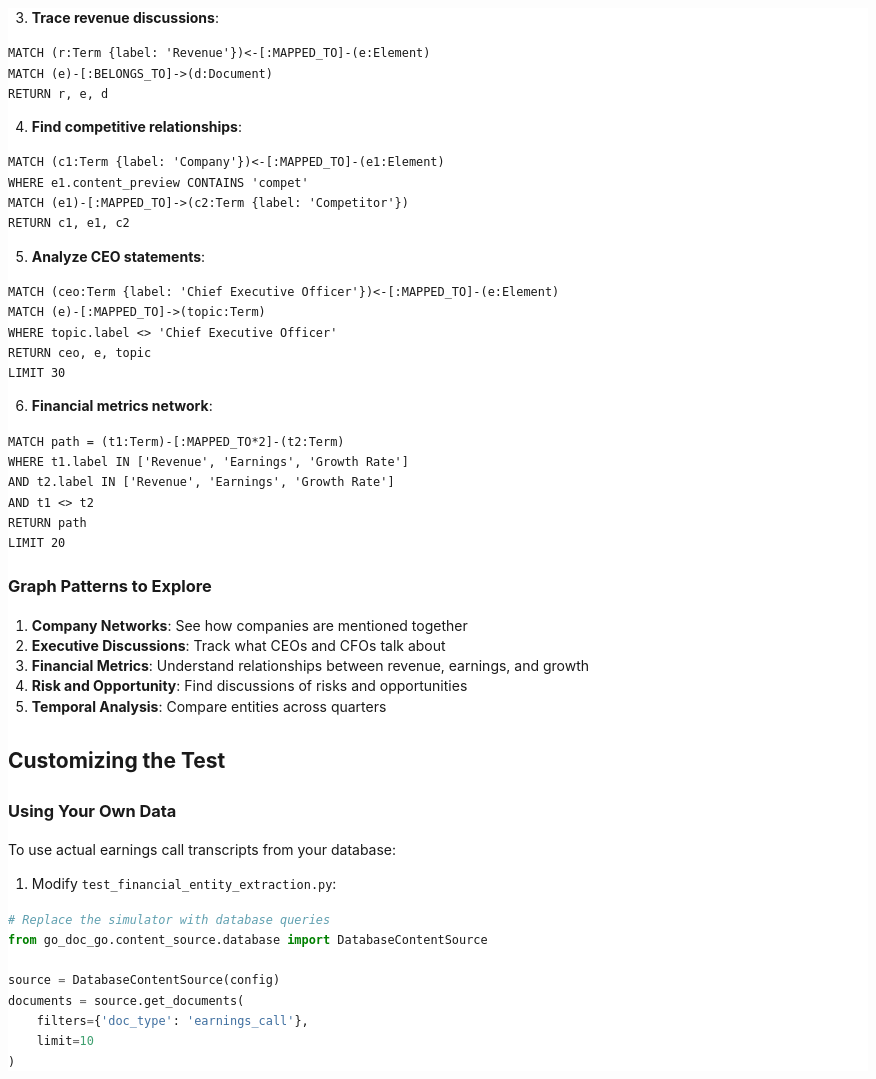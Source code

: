 3. **Trace revenue discussions**:
```cypher
MATCH (r:Term {label: 'Revenue'})<-[:MAPPED_TO]-(e:Element)
MATCH (e)-[:BELONGS_TO]->(d:Document)
RETURN r, e, d
```

4. **Find competitive relationships**:
```cypher
MATCH (c1:Term {label: 'Company'})<-[:MAPPED_TO]-(e1:Element)
WHERE e1.content_preview CONTAINS 'compet'
MATCH (e1)-[:MAPPED_TO]->(c2:Term {label: 'Competitor'})
RETURN c1, e1, c2
```

5. **Analyze CEO statements**:
```cypher
MATCH (ceo:Term {label: 'Chief Executive Officer'})<-[:MAPPED_TO]-(e:Element)
MATCH (e)-[:MAPPED_TO]->(topic:Term)
WHERE topic.label <> 'Chief Executive Officer'
RETURN ceo, e, topic
LIMIT 30
```

6. **Financial metrics network**:
```cypher
MATCH path = (t1:Term)-[:MAPPED_TO*2]-(t2:Term)
WHERE t1.label IN ['Revenue', 'Earnings', 'Growth Rate']
AND t2.label IN ['Revenue', 'Earnings', 'Growth Rate']
AND t1 <> t2
RETURN path
LIMIT 20
```

### Graph Patterns to Explore

1. **Company Networks**: See how companies are mentioned together
2. **Executive Discussions**: Track what CEOs and CFOs talk about
3. **Financial Metrics**: Understand relationships between revenue, earnings, and growth
4. **Risk and Opportunity**: Find discussions of risks and opportunities
5. **Temporal Analysis**: Compare entities across quarters

## Customizing the Test

### Using Your Own Data

To use actual earnings call transcripts from your database:

1. Modify `test_financial_entity_extraction.py`:
```python
# Replace the simulator with database queries
from go_doc_go.content_source.database import DatabaseContentSource

source = DatabaseContentSource(config)
documents = source.get_documents(
    filters={'doc_type': 'earnings_call'},
    limit=10
)
```
